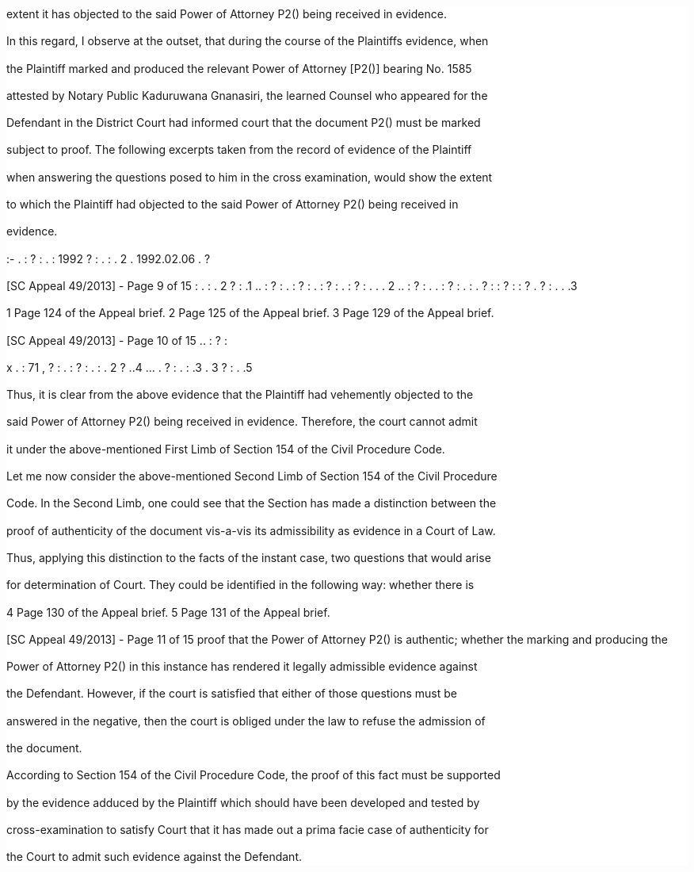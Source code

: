 extent it has objected to the said Power of Attorney P2() being received in evidence.

In this regard, I observe at the outset, that during the course of the Plaintiffs evidence, when

the Plaintiff marked and produced the relevant Power of Attorney [P2()] bearing No. 1585

attested by Notary Public Kaduruwana Gnanasiri, the learned Counsel who appeared for the

Defendant in the District Court had informed court that the document P2() must be marked

subject to proof. The following excerpts taken from the record of evidence of the Plaintiff

when answering the questions posed to him in the cross examination, would show the extent

to which the Plaintiff had objected to the said Power of Attorney P2() being received in

evidence.

:- . : ? : . : 1992 ? : . : . 2 . 1992.02.06 . ?

[SC Appeal 49/2013] - Page 9 of 15 : . : . 2 ? : .1 .. : ? : . : ? : . : ? : . : ? : . . . 2 .. : ? : . . : ? : . : . ? : : ? : : ? . ? : . . .3

1 Page 124 of the Appeal brief. 2 Page 125 of the Appeal brief. 3 Page 129 of the Appeal brief.

[SC Appeal 49/2013] - Page 10 of 15 .. : ? :

x . : 71 , ? : . : ? : . : . 2 ? ..4 ... . ? : . : .3 . 3 ? : . .5

Thus, it is clear from the above evidence that the Plaintiff had vehemently objected to the

said Power of Attorney P2() being received in evidence. Therefore, the court cannot admit

it under the above-mentioned First Limb of Section 154 of the Civil Procedure Code.

Let me now consider the above-mentioned Second Limb of Section 154 of the Civil Procedure

Code. In the Second Limb, one could see that the Section has made a distinction between the

proof of authenticity of the document vis-a-vis its admissibility as evidence in a Court of Law.

Thus, applying this distinction to the facts of the instant case, two questions that would arise

for determination of Court. They could be identified in the following way: whether there is

4 Page 130 of the Appeal brief. 5 Page 131 of the Appeal brief.

[SC Appeal 49/2013] - Page 11 of 15 proof that the Power of Attorney P2() is authentic; whether the marking and producing the

Power of Attorney P2() in this instance has rendered it legally admissible evidence against

the Defendant. However, if the court is satisfied that either of those questions must be

answered in the negative, then the court is obliged under the law to refuse the admission of

the document.

According to Section 154 of the Civil Procedure Code, the proof of this fact must be supported

by the evidence adduced by the Plaintiff which should have been developed and tested by

cross-examination to satisfy Court that it has made out a prima facie case of authenticity for

the Court to admit such evidence against the Defendant.
